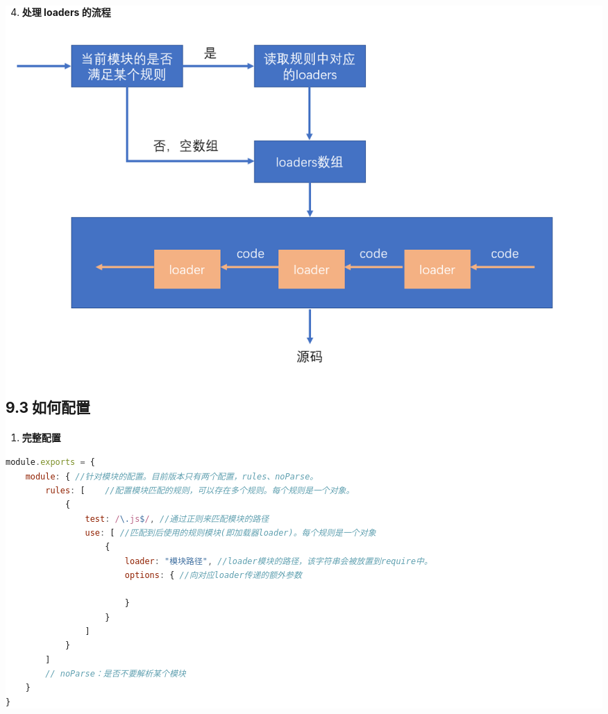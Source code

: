 4. **处理 loaders 的流程**

![](assets/2020-01-13-10-29-54.png)



## 9.3 如何配置

1. **完整配置**

```js
module.exports = {
    module: { //针对模块的配置。目前版本只有两个配置，rules、noParse。
        rules: [    //配置模块匹配的规则，可以存在多个规则。每个规则是一个对象。
            { 
                test: /\.js$/, //通过正则来匹配模块的路径
                use: [ //匹配到后使用的规则模块(即加载器loader)。每个规则是一个对象
                    { 
                        loader: "模块路径", //loader模块的路径，该字符串会被放置到require中。
                        options: { //向对应loader传递的额外参数
                            
                        }
                    }
                ]
            }
        ]
        // noParse：是否不要解析某个模块
    }
}
```
